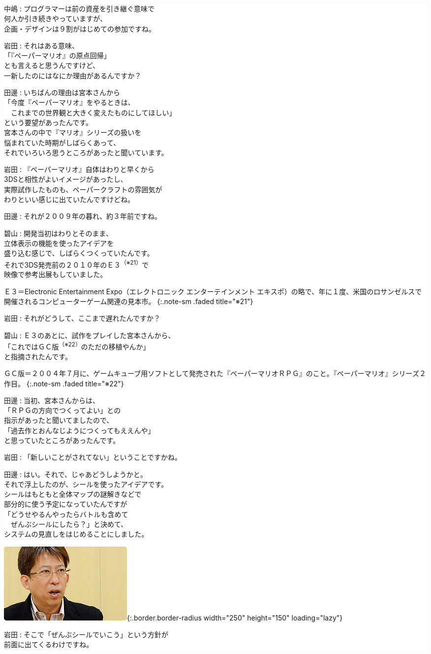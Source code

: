 中嶋
: プログラマーは前の資産を引き継ぐ意味で<br>何人か引き続きやっていますが、<br>企画・デザインは９割がはじめての参加ですね。

岩田
: それはある意味、<br>「『ペーパーマリオ』の原点回帰」<br>とも言えると思うんですけど、<br>一新したのにはなにか理由があるんですか？

田邊
: いちばんの理由は宮本さんから<br>「今度『ペーパーマリオ』をやるときは、<br>　これまでの世界観と大きく変えたものにしてほしい」<br>という要望があったんです。<br>宮本さんの中で『マリオ』シリーズの扱いを<br>悩まれていた時期がしばらくあって、<br>それでいろいろ思うところがあったと聞いています。

岩田
: 『ペーパーマリオ』自体はわりと早くから<br>3DSと相性がよいイメージがあったし、<br>実際試作したものも、ペーパークラフトの雰囲気が<br>わりといい感じに出ていたんですけどね。

田邊
: それが２００９年の暮れ、約３年前ですね。

碧山
: 開発当初はわりとそのまま、<br>立体表示の機能を使ったアイデアを<br>盛り込む感じで、しばらくつくっていたんです。<br>それで3DS発売前の２０１０年のＥ３<sup>（※21）</sup>で<br>映像で参考出展もしていました。


Ｅ３＝Electronic Entertainment Expo（エレクトロニック エンターテインメント エキスポ）の略で、年に１度、米国のロサンゼルスで開催されるコンピューターゲーム関連の見本市。
{:.note-sm .faded title="※21"}

岩田
: それがどうして、ここまで遅れたんですか？

碧山
: Ｅ３のあとに、試作をプレイした宮本さんから、<br>「これではＧＣ版<sup>（※22）</sup>のただの移植やんか」<br>と指摘されたんです。


ＧＣ版＝２００４年７月に、ゲームキューブ用ソフトとして発売された『ペーパーマリオＲＰＧ』のこと。『ペーパーマリオ』シリーズ２作目。
{:.note-sm .faded title="※22"}

田邊
: 当初、宮本さんからは、<br>「ＲＰＧの方向でつくってよい」との<br>指示があったと聞いてましたので、<br>「過去作とおんなじようにつくってもええんや」<br>と思っていたところがあったんです。

岩田
: 「新しいことがされてない」ということですかね。

田邊
: はい。それで、じゃあどうしようかと。<br>それで浮上したのが、シールを使ったアイデアです。<br>シールはもともと全体マップの謎解きなどで<br>部分的に使う予定になっていたんですが<br>「どうせやるんやったらバトルも含めて<br>　ぜんぶシールにしたら？」と決めて、<br>システムの見直しをはじめることにしました。

![](/interviews/jp/3ds/ag5j/vol1/img/photo7.jpg){:.border.border-radius width="250" height="150"  loading="lazy"}

岩田
: そこで「ぜんぶシールでいこう」という方針が<br>前面に出てくるわけですね。
